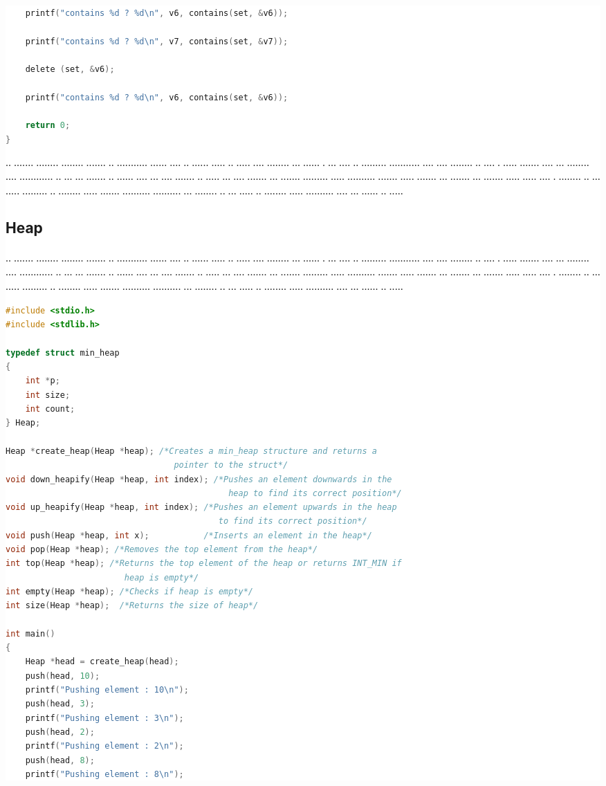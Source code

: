 ```c
    printf("contains %d ? %d\n", v6, contains(set, &v6));

    printf("contains %d ? %d\n", v7, contains(set, &v7));

    delete (set, &v6);

    printf("contains %d ? %d\n", v6, contains(set, &v6));

    return 0;
}
```

.. ....... ........ ........ ....... .. ........... ...... .... .. ...... ..... .. ..... .... ........ ... ...... . ... .... .. ......... ........... .... .... ........ .. .... . ..... ....... .... ... ........ .... ............ .. ... ... ....... .. ...... .... ... .... ....... .. ..... ... .... ....... ... ....... ......... ..... .......... ....... ..... ....... ... ....... ... ....... ..... ..... .... . ........ .. ... ..... ......... .. ........ ..... ....... .......... .......... ... ........ .. ... ..... .. ........ ..... .......... .... ... ...... .. .....

## Heap

.. ....... ........ ........ ....... .. ........... ...... .... .. ...... ..... .. ..... .... ........ ... ...... . ... .... .. ......... ........... .... .... ........ .. .... . ..... ....... .... ... ........ .... ............ .. ... ... ....... .. ...... .... ... .... ....... .. ..... ... .... ....... ... ....... ......... ..... .......... ....... ..... ....... ... ....... ... ....... ..... ..... .... . ........ .. ... ..... ......... .. ........ ..... ....... .......... .......... ... ........ .. ... ..... .. ........ ..... .......... .... ... ...... .. .....


```c
#include <stdio.h>
#include <stdlib.h>

typedef struct min_heap
{
    int *p;
    int size;
    int count;
} Heap;

Heap *create_heap(Heap *heap); /*Creates a min_heap structure and returns a
                                  pointer to the struct*/
void down_heapify(Heap *heap, int index); /*Pushes an element downwards in the
                                             heap to find its correct position*/
void up_heapify(Heap *heap, int index); /*Pushes an element upwards in the heap
                                           to find its correct position*/
void push(Heap *heap, int x);           /*Inserts an element in the heap*/
void pop(Heap *heap); /*Removes the top element from the heap*/
int top(Heap *heap); /*Returns the top element of the heap or returns INT_MIN if
                        heap is empty*/
int empty(Heap *heap); /*Checks if heap is empty*/
int size(Heap *heap);  /*Returns the size of heap*/

int main()
{
    Heap *head = create_heap(head);
    push(head, 10);
    printf("Pushing element : 10\n");
    push(head, 3);
    printf("Pushing element : 3\n");
    push(head, 2);
    printf("Pushing element : 2\n");
    push(head, 8);
    printf("Pushing element : 8\n");
```